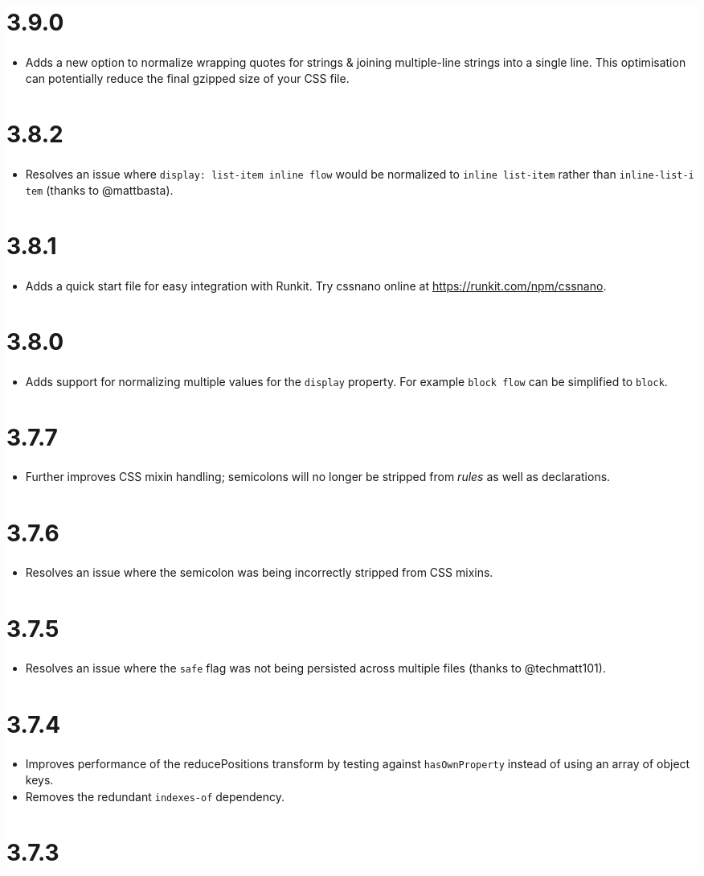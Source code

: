 # 3.9.0

- Adds a new option to normalize wrapping quotes for strings & joining
  multiple-line strings into a single line. This optimisation can potentially
  reduce the final gzipped size of your CSS file.

# 3.8.2

- Resolves an issue where `display: list-item inline flow` would be normalized
  to `inline list-item` rather than `inline-list-item` (thanks to @mattbasta).

# 3.8.1

- Adds a quick start file for easy integration with Runkit. Try cssnano online
  at https://runkit.com/npm/cssnano.

# 3.8.0

- Adds support for normalizing multiple values for the `display` property. For
  example `block flow` can be simplified to `block`.

# 3.7.7

- Further improves CSS mixin handling; semicolons will no longer be stripped
  from _rules_ as well as declarations.

# 3.7.6

- Resolves an issue where the semicolon was being incorrectly stripped
  from CSS mixins.

# 3.7.5

- Resolves an issue where the `safe` flag was not being persisted across
  multiple files (thanks to @techmatt101).

# 3.7.4

- Improves performance of the reducePositions transform by testing
  against `hasOwnProperty` instead of using an array of object keys.
- Removes the redundant `indexes-of` dependency.

# 3.7.3
